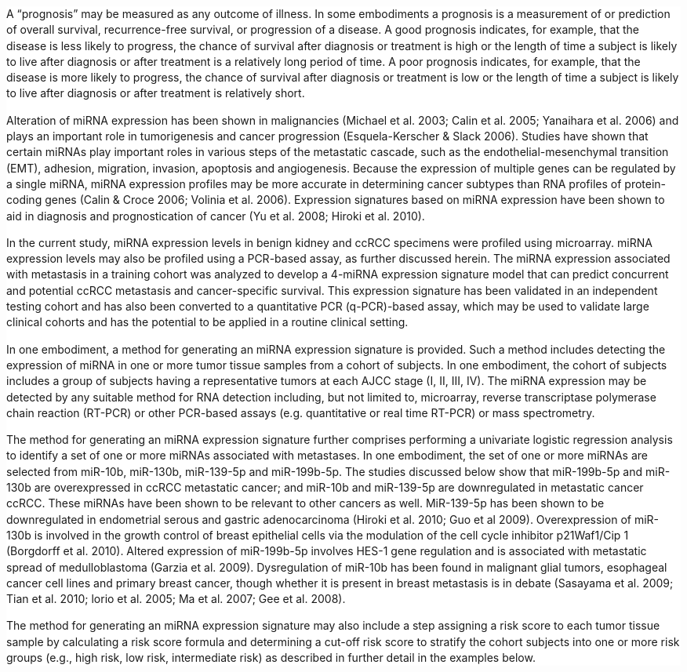 A “prognosis” may be measured as any outcome of illness. In some embodiments a prognosis is a measurement of or prediction of overall survival, recurrence-free survival, or progression of a disease. A good prognosis indicates, for example, that the disease is less likely to progress, the chance of survival after diagnosis or treatment is high or the length of time a subject is likely to live after diagnosis or after treatment is a relatively long period of time. A poor prognosis indicates, for example, that the disease is more likely to progress, the chance of survival after diagnosis or treatment is low or the length of time a subject is likely to live after diagnosis or after treatment is relatively short.

Alteration of miRNA expression has been shown in malignancies (Michael et al. 2003; Calin et al. 2005; Yanaihara et al. 2006) and plays an important role in tumorigenesis and cancer progression (Esquela-Kerscher & Slack 2006). Studies have shown that certain miRNAs play important roles in various steps of the metastatic cascade, such as the endothelial-mesenchymal transition (EMT), adhesion, migration, invasion, apoptosis and angiogenesis. Because the expression of multiple genes can be regulated by a single miRNA, miRNA expression profiles may be more accurate in determining cancer subtypes than RNA profiles of protein-coding genes (Calin & Croce 2006; Volinia et al. 2006). Expression signatures based on miRNA expression have been shown to aid in diagnosis and prognostication of cancer (Yu et al. 2008; Hiroki et al. 2010).

In the current study, miRNA expression levels in benign kidney and ccRCC specimens were profiled using microarray. miRNA expression levels may also be profiled using a PCR-based assay, as further discussed herein. The miRNA expression associated with metastasis in a training cohort was analyzed to develop a 4-miRNA expression signature model that can predict concurrent and potential ccRCC metastasis and cancer-specific survival. This expression signature has been validated in an independent testing cohort and has also been converted to a quantitative PCR (q-PCR)-based assay, which may be used to validate large clinical cohorts and has the potential to be applied in a routine clinical setting.

In one embodiment, a method for generating an miRNA expression signature is provided. Such a method includes detecting the expression of miRNA in one or more tumor tissue samples from a cohort of subjects. In one embodiment, the cohort of subjects includes a group of subjects having a representative tumors at each AJCC stage (I, II, III, IV). The miRNA expression may be detected by any suitable method for RNA detection including, but not limited to, microarray, reverse transcriptase polymerase chain reaction (RT-PCR) or other PCR-based assays (e.g. quantitative or real time RT-PCR) or mass spectrometry.

The method for generating an miRNA expression signature further comprises performing a univariate logistic regression analysis to identify a set of one or more miRNAs associated with metastases. In one embodiment, the set of one or more miRNAs are selected from miR-10b, miR-130b, miR-139-5p and miR-199b-5p. The studies discussed below show that miR-199b-5p and miR-130b are overexpressed in ccRCC metastatic cancer; and miR-10b and miR-139-5p are downregulated in metastatic cancer ccRCC. These miRNAs have been shown to be relevant to other cancers as well. MiR-139-5p has been shown to be downregulated in endometrial serous and gastric adenocarcinoma (Hiroki et al. 2010; Guo et al 2009). Overexpression of miR-130b is involved in the growth control of breast epithelial cells via the modulation of the cell cycle inhibitor p21Waf1/Cip 1 (Borgdorff et al. 2010). Altered expression of miR-199b-5p involves HES-1 gene regulation and is associated with metastatic spread of medulloblastoma (Garzia et al. 2009). Dysregulation of miR-10b has been found in malignant glial tumors, esophageal cancer cell lines and primary breast cancer, though whether it is present in breast metastasis is in debate (Sasayama et al. 2009; Tian et al. 2010; lorio et al. 2005; Ma et al. 2007; Gee et al. 2008).

The method for generating an miRNA expression signature may also include a step assigning a risk score to each tumor tissue sample by calculating a risk score formula and determining a cut-off risk score to stratify the cohort subjects into one or more risk groups (e.g., high risk, low risk, intermediate risk) as described in further detail in the examples below.
